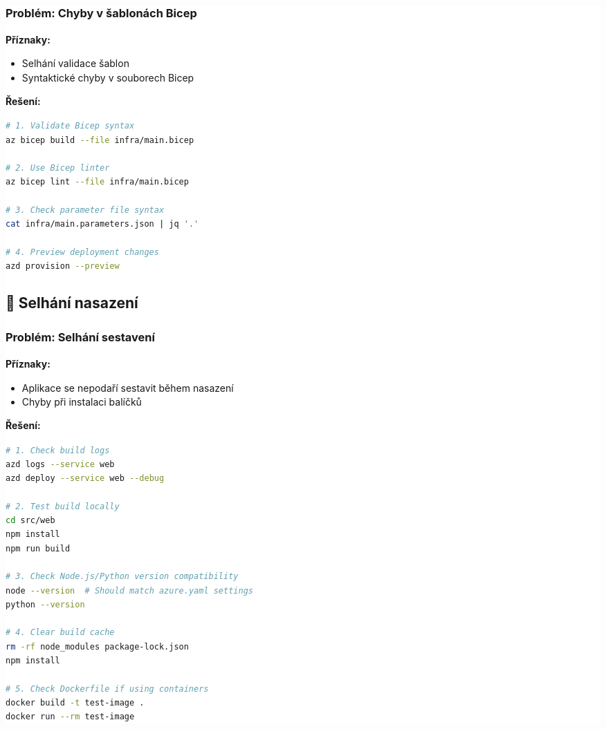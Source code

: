 ```bash
```

### Problém: Chyby v šablonách Bicep
**Příznaky:**
- Selhání validace šablon
- Syntaktické chyby v souborech Bicep

**Řešení:**
```bash
# 1. Validate Bicep syntax
az bicep build --file infra/main.bicep

# 2. Use Bicep linter
az bicep lint --file infra/main.bicep

# 3. Check parameter file syntax
cat infra/main.parameters.json | jq '.'

# 4. Preview deployment changes
azd provision --preview
```

## 🚀 Selhání nasazení

### Problém: Selhání sestavení
**Příznaky:**
- Aplikace se nepodaří sestavit během nasazení
- Chyby při instalaci balíčků

**Řešení:**
```bash
# 1. Check build logs
azd logs --service web
azd deploy --service web --debug

# 2. Test build locally
cd src/web
npm install
npm run build

# 3. Check Node.js/Python version compatibility
node --version  # Should match azure.yaml settings
python --version

# 4. Clear build cache
rm -rf node_modules package-lock.json
npm install

# 5. Check Dockerfile if using containers
docker build -t test-image .
docker run --rm test-image
```
